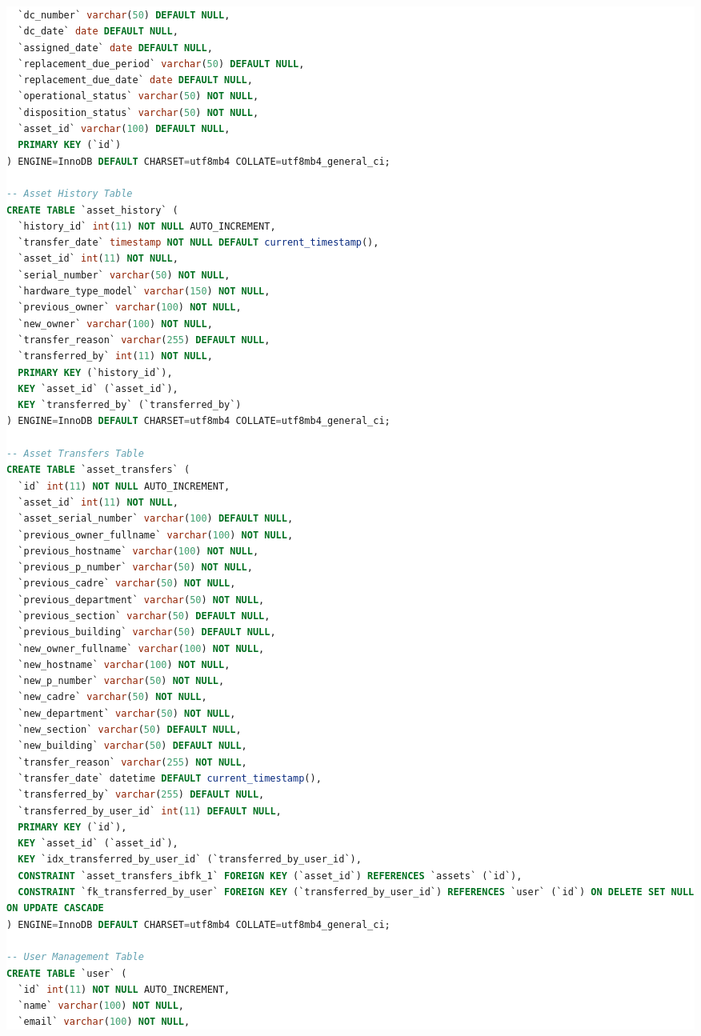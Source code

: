 ```sql
  `dc_number` varchar(50) DEFAULT NULL,
  `dc_date` date DEFAULT NULL,
  `assigned_date` date DEFAULT NULL,
  `replacement_due_period` varchar(50) DEFAULT NULL,
  `replacement_due_date` date DEFAULT NULL,
  `operational_status` varchar(50) NOT NULL,
  `disposition_status` varchar(50) NOT NULL,
  `asset_id` varchar(100) DEFAULT NULL,
  PRIMARY KEY (`id`)
) ENGINE=InnoDB DEFAULT CHARSET=utf8mb4 COLLATE=utf8mb4_general_ci;

-- Asset History Table
CREATE TABLE `asset_history` (
  `history_id` int(11) NOT NULL AUTO_INCREMENT,
  `transfer_date` timestamp NOT NULL DEFAULT current_timestamp(),
  `asset_id` int(11) NOT NULL,
  `serial_number` varchar(50) NOT NULL,
  `hardware_type_model` varchar(150) NOT NULL,
  `previous_owner` varchar(100) NOT NULL,
  `new_owner` varchar(100) NOT NULL,
  `transfer_reason` varchar(255) DEFAULT NULL,
  `transferred_by` int(11) NOT NULL,
  PRIMARY KEY (`history_id`),
  KEY `asset_id` (`asset_id`),
  KEY `transferred_by` (`transferred_by`)
) ENGINE=InnoDB DEFAULT CHARSET=utf8mb4 COLLATE=utf8mb4_general_ci;

-- Asset Transfers Table
CREATE TABLE `asset_transfers` (
  `id` int(11) NOT NULL AUTO_INCREMENT,
  `asset_id` int(11) NOT NULL,
  `asset_serial_number` varchar(100) DEFAULT NULL,
  `previous_owner_fullname` varchar(100) NOT NULL,
  `previous_hostname` varchar(100) NOT NULL,
  `previous_p_number` varchar(50) NOT NULL,
  `previous_cadre` varchar(50) NOT NULL,
  `previous_department` varchar(50) NOT NULL,
  `previous_section` varchar(50) DEFAULT NULL,
  `previous_building` varchar(50) DEFAULT NULL,
  `new_owner_fullname` varchar(100) NOT NULL,
  `new_hostname` varchar(100) NOT NULL,
  `new_p_number` varchar(50) NOT NULL,
  `new_cadre` varchar(50) NOT NULL,
  `new_department` varchar(50) NOT NULL,
  `new_section` varchar(50) DEFAULT NULL,
  `new_building` varchar(50) DEFAULT NULL,
  `transfer_reason` varchar(255) NOT NULL,
  `transfer_date` datetime DEFAULT current_timestamp(),
  `transferred_by` varchar(255) DEFAULT NULL,
  `transferred_by_user_id` int(11) DEFAULT NULL,
  PRIMARY KEY (`id`),
  KEY `asset_id` (`asset_id`),
  KEY `idx_transferred_by_user_id` (`transferred_by_user_id`),
  CONSTRAINT `asset_transfers_ibfk_1` FOREIGN KEY (`asset_id`) REFERENCES `assets` (`id`),
  CONSTRAINT `fk_transferred_by_user` FOREIGN KEY (`transferred_by_user_id`) REFERENCES `user` (`id`) ON DELETE SET NULL ON UPDATE CASCADE
) ENGINE=InnoDB DEFAULT CHARSET=utf8mb4 COLLATE=utf8mb4_general_ci;

-- User Management Table
CREATE TABLE `user` (
  `id` int(11) NOT NULL AUTO_INCREMENT,
  `name` varchar(100) NOT NULL,
  `email` varchar(100) NOT NULL,
```